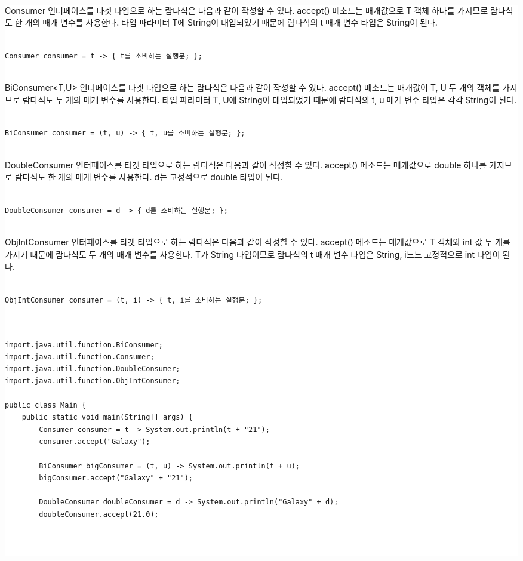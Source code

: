 Consumer<T> 인터페이스를 타겟 타입으로 하는 람다식은 다음과 같이 작성할 수 있다.
accept() 메소드는 매개값으로 T 객체 하나를 가지므로 람다식도 한 개의 매개 변수를 사용한다. 타입 파라미터 T에 String이 대입되었기 때문에 람다식의 t 매개 변수 타입은 String이 된다.

<pre>
<code>
Consumer<String> consumer = t -> { t를 소비하는 실행문; };
</code>
</pre>

BiConsumer<T,U> 인터페이스를 타겟 타입으로 하는 람다식은 다음과 같이 작성할 수 있다.
accept() 메소드는 매개값이 T, U 두 개의 객체를 가지므로 람다식도 두 개의 매개 변수를 사용한다. 타입 파라미터 T, U에 String이 대입되었기 때문에 람다식의 t, u 매개 변수 타입은 각각 String이 된다.

<pre>
<code>
BiConsumer<String, String> consumer = (t, u) -> { t, u를 소비하는 실행문; };
</code>
</pre>

DoubleConsumer 인터페이스를 타겟 타입으로 하는 람다식은 다음과 같이 작성할 수 있다.
accept() 메소드는 매개값으로 double 하나를 가지므로 람다식도 한 개의 매개 변수를 사용한다. d는 고정적으로 double 타입이 된다. 

<pre>
<code>
DoubleConsumer consumer = d -> { d를 소비하는 실행문; };
</code>
</pre>

ObjIntConsumer<T> 인터페이스를 타겟 타입으로 하는 람다식은 다음과 같이 작성할 수 있다.
accept() 메소드는 매개값으로 T 객체와 int 값 두 개를 가지기 때문에 람다식도 두 개의 매개 변수를 사용한다. T가 String 타입이므로 람다식의 t 매개 변수 타입은 String, i느느 고정적으로 int 타입이 된다.

<pre>
<code>
ObjIntConsumer<String> consumer = (t, i) -> { t, i를 소비하는 실행문; };
</code>
</pre>

<pre>
<code>
import.java.util.function.BiConsumer;
import.java.util.function.Consumer;
import.java.util.function.DoubleConsumer;
import.java.util.function.ObjIntConsumer;

public class Main {
    public static void main(String[] args) {
        Consumer<String> consumer = t -> System.out.println(t + "21");
        consumer.accept("Galaxy");

        BiConsumer<String, String> bigConsumer = (t, u) -> System.out.println(t + u);
        bigConsumer.accept("Galaxy" + "21");

        DoubleConsumer doubleConsumer = d -> System.out.println("Galaxy" + d);
        doubleConsumer.accept(21.0);

